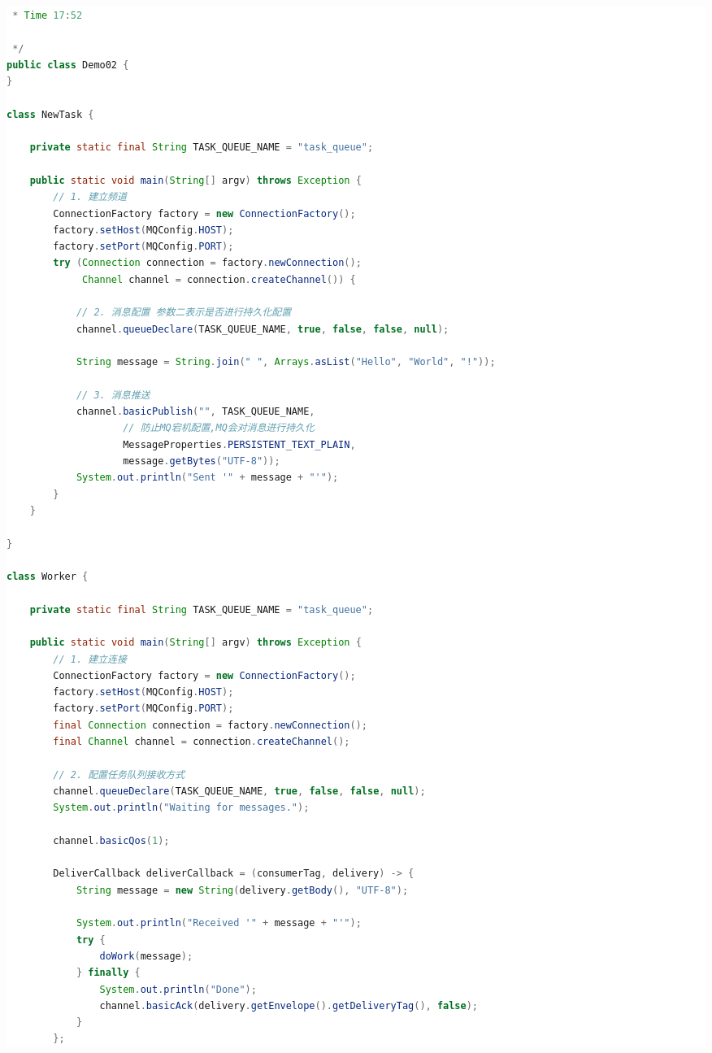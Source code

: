 ```java
 * Time 17:52

 */
public class Demo02 {
}

class NewTask {

    private static final String TASK_QUEUE_NAME = "task_queue";

    public static void main(String[] argv) throws Exception {
        // 1. 建立频道
        ConnectionFactory factory = new ConnectionFactory();
        factory.setHost(MQConfig.HOST);
        factory.setPort(MQConfig.PORT);
        try (Connection connection = factory.newConnection();
             Channel channel = connection.createChannel()) {

            // 2. 消息配置 参数二表示是否进行持久化配置
            channel.queueDeclare(TASK_QUEUE_NAME, true, false, false, null);

            String message = String.join(" ", Arrays.asList("Hello", "World", "!"));

            // 3. 消息推送
            channel.basicPublish("", TASK_QUEUE_NAME,
                    // 防止MQ宕机配置,MQ会对消息进行持久化
                    MessageProperties.PERSISTENT_TEXT_PLAIN,
                    message.getBytes("UTF-8"));
            System.out.println("Sent '" + message + "'");
        }
    }

}

class Worker {

    private static final String TASK_QUEUE_NAME = "task_queue";

    public static void main(String[] argv) throws Exception {
        // 1. 建立连接
        ConnectionFactory factory = new ConnectionFactory();
        factory.setHost(MQConfig.HOST);
        factory.setPort(MQConfig.PORT);
        final Connection connection = factory.newConnection();
        final Channel channel = connection.createChannel();

        // 2. 配置任务队列接收方式
        channel.queueDeclare(TASK_QUEUE_NAME, true, false, false, null);
        System.out.println("Waiting for messages.");

        channel.basicQos(1);

        DeliverCallback deliverCallback = (consumerTag, delivery) -> {
            String message = new String(delivery.getBody(), "UTF-8");

            System.out.println("Received '" + message + "'");
            try {
                doWork(message);
            } finally {
                System.out.println("Done");
                channel.basicAck(delivery.getEnvelope().getDeliveryTag(), false);
            }
        };
```